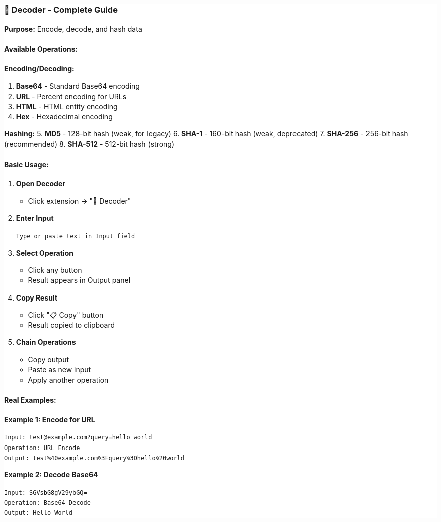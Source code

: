 ### 🔐 Decoder - Complete Guide

**Purpose:** Encode, decode, and hash data

#### Available Operations:

**Encoding/Decoding:**
1. **Base64** - Standard Base64 encoding
2. **URL** - Percent encoding for URLs
3. **HTML** - HTML entity encoding
4. **Hex** - Hexadecimal encoding

**Hashing:**
5. **MD5** - 128-bit hash (weak, for legacy)
6. **SHA-1** - 160-bit hash (weak, deprecated)
7. **SHA-256** - 256-bit hash (recommended)
8. **SHA-512** - 512-bit hash (strong)

#### Basic Usage:

1. **Open Decoder**
   - Click extension → "🔐 Decoder"

2. **Enter Input**
   ```
   Type or paste text in Input field
   ```

3. **Select Operation**
   - Click any button
   - Result appears in Output panel

4. **Copy Result**
   - Click "📋 Copy" button
   - Result copied to clipboard

5. **Chain Operations**
   - Copy output
   - Paste as new input
   - Apply another operation

#### Real Examples:

**Example 1: Encode for URL**
```
Input: test@example.com?query=hello world
Operation: URL Encode
Output: test%40example.com%3Fquery%3Dhello%20world
```

**Example 2: Decode Base64**
```
Input: SGVsbG8gV29ybGQ=
Operation: Base64 Decode
Output: Hello World
```

